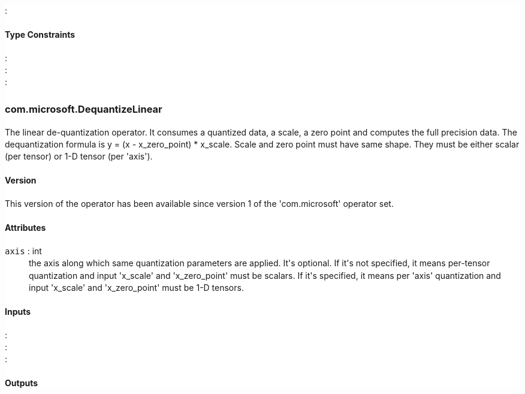 <dl>
<dt><tt></tt> : </dt>
<dd></dd>
</dl>

#### Type Constraints

<dl>
<dt><tt></tt> : </dt>
<dd></dd>
<dt><tt></tt> : </dt>
<dd></dd>
<dt><tt></tt> : </dt>
<dd></dd>
</dl>


### <a name="com.microsoft.DequantizeLinear"></a><a name="com.microsoft.dequantizelinear">**com.microsoft.DequantizeLinear**</a>

  The linear de-quantization operator. It consumes a quantized data, a scale, a zero point and computes the full precision data.
  The dequantization formula is y = (x - x_zero_point) * x_scale.
  Scale and zero point must have same shape. They must be either scalar (per tensor) or 1-D tensor (per 'axis').

#### Version

This version of the operator has been available since version 1 of the 'com.microsoft' operator set.

#### Attributes

<dl>
<dt><tt>axis</tt> : int</dt>
<dd>the axis along which same quantization parameters are applied. It's optional. If it's not specified, it means per-tensor quantization and input 'x_scale' and 'x_zero_point' must be scalars. If it's specified, it means per 'axis' quantization and input 'x_scale' and 'x_zero_point' must be 1-D tensors.</dd>
</dl>

#### Inputs

<dl>
<dt><tt></tt> : </dt>
<dd></dd>
<dt><tt></tt> : </dt>
<dd></dd>
<dt><tt></tt> : </dt>
<dd></dd>
</dl>

#### Outputs
